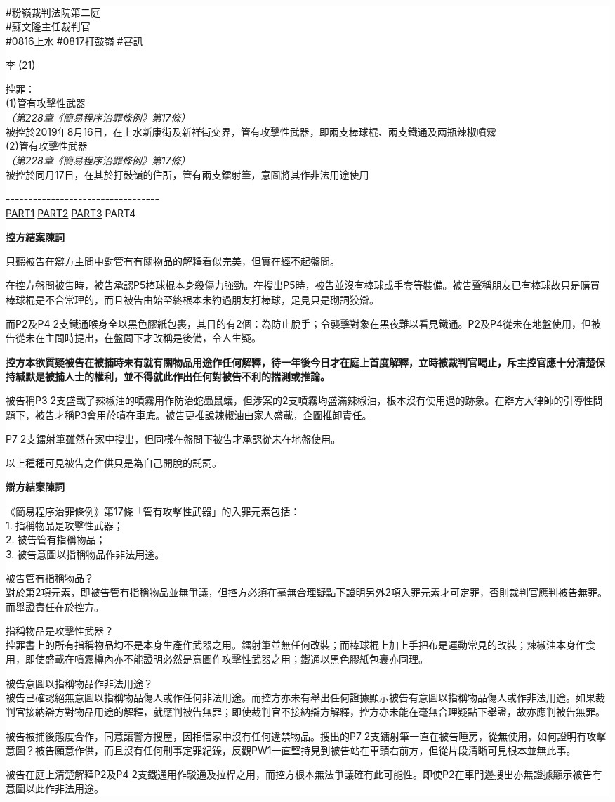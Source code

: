 \#粉嶺裁判法院第二庭  
\#蘇文隆主任裁判官  
\#0816上水 \#0817打鼓嶺 \#審訊  
  
李 (21)  
  
控罪：  
(1)管有攻擊性武器  
_（第228章《簡易程序治罪條例》第17條）_  
被控於2019年8月16日，在上水新康街及新祥街交界，管有攻擊性武器，即兩支棒球棍、兩支鐵通及兩瓶辣椒噴霧  
(2)管有攻擊性武器  
_（第228章《簡易程序治罪條例》第17條）_  
被控於同月17日，在其於打鼓嶺的住所，管有兩支鐳射筆，意圖將其作非法用途使用  
  
\----------------------------------  
[PART1](https://t.me/youarenotalonehk_live/7366) [PART2](https://t.me/youarenotalonehk_live/7367) [PART3](https://t.me/youarenotalonehk_live/7375) PART4  
  
**控方結案陳詞**  
  
只聽被告在辯方主問中對管有有關物品的解釋看似完美，但實在經不起盤問。  
  
在控方盤問被告時，被告承認P5棒球棍本身殺傷力強勁。在搜出P5時，被告並沒有棒球或手套等裝備。被告聲稱朋友已有棒球故只是購買棒球棍是不合常理的，而且被告由始至終根本未約過朋友打棒球，足見只是砌詞狡辯。  
  
而P2及P4 2支鐵通喉身全以黑色膠紙包裹，其目的有2個：為防止脫手；令襲擊對象在黑夜難以看見鐵通。P2及P4從未在地盤使用，但被告從未在主問時提出，在盤問下才改稱是後備，令人生疑。  
  
**控方本欲質疑被告在被捕時未有就有關物品用途作任何解釋，待一年後今日才在庭上首度解釋，立時被裁判官喝止，斥主控官應十分清楚保持緘默是被捕人士的權利，並不得就此作出任何對被告不利的揣測或推論。**  
  
被告稱P3 2支盛載了辣椒油的噴霧用作防治蛇蟲鼠蟻，但涉案的2支噴霧均盛滿辣椒油，根本沒有使用過的跡象。在辯方大律師的引導性問題下，被告才稱P3會用於噴在車底。被告更推說辣椒油由家人盛載，企圖推卸責任。  
  
P7 2支鐳射筆雖然在家中搜出，但同樣在盤問下被告才承認從未在地盤使用。  
  
以上種種可見被告之作供只是為自己開脫的託詞。  
  
  
**辯方結案陳詞**  
  
《簡易程序治罪條例》第17條「管有攻擊性武器」的入罪元素包括：  
1\. 指稱物品是攻擊性武器；  
2\. 被告管有指稱物品；  
3\. 被告意圖以指稱物品作非法用途。  
  
被告管有指稱物品？  
對於第2項元素，即被告管有指稱物品並無爭議，但控方必須在毫無合理疑點下證明另外2項入罪元素才可定罪，否則裁判官應判被告無罪。而舉證責任在於控方。  
  
指稱物品是攻擊性武器？  
控罪書上的所有指稱物品均不是本身生產作武器之用。鐳射筆並無任何改裝；而棒球棍上加上手把布是運動常見的改裝；辣椒油本身作食用，即使盛載在噴霧樽內亦不能證明必然是意圖作攻擊性武器之用；鐵通以黑色膠紙包裹亦同理。  
  
被告意圖以指稱物品作非法用途？  
被告已確認絕無意圖以指稱物品傷人或作任何非法用途。而控方亦未有舉出任何證據顯示被告有意圖以指稱物品傷人或作非法用途。如果裁判官接納辯方對物品用途的解釋，就應判被告無罪；即使裁判官不接納辯方解釋，控方亦未能在毫無合理疑點下舉證，故亦應判被告無罪。  
  
被告被捕後態度合作，同意讓警方搜屋，因相信家中沒有任何違禁物品。搜出的P7 2支鐳射筆一直在被告睡房，從無使用，如何證明有攻擊意圖？被告願意作供，而且沒有任何刑事定罪紀錄，反觀PW1一直堅持見到被告站在車頭右前方，但從片段清晰可見根本並無此事。  
  
被告在庭上清楚解釋P2及P4 2支鐵通用作駁通及拉桿之用，而控方根本無法爭議確有此可能性。即使P2在車門邊搜出亦無證據顯示被告有意圖以此作非法用途。  
  